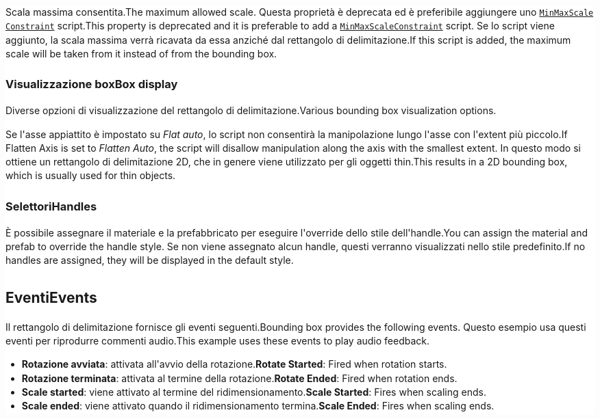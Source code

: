 <span data-ttu-id="186a7-152">Scala massima consentita.</span><span class="sxs-lookup"><span data-stu-id="186a7-152">The maximum allowed scale.</span></span> <span data-ttu-id="186a7-153">Questa proprietà è deprecata ed è preferibile aggiungere uno [`MinMaxScaleConstraint`](xref:Microsoft.MixedReality.Toolkit.UI.MinMaxScaleConstraint) script.</span><span class="sxs-lookup"><span data-stu-id="186a7-153">This property is deprecated and it is preferable to add a [`MinMaxScaleConstraint`](xref:Microsoft.MixedReality.Toolkit.UI.MinMaxScaleConstraint) script.</span></span> <span data-ttu-id="186a7-154">Se lo script viene aggiunto, la scala massima verrà ricavata da essa anziché dal rettangolo di delimitazione.</span><span class="sxs-lookup"><span data-stu-id="186a7-154">If this script is added, the maximum scale will be taken from it instead of from the bounding box.</span></span>

### <a name="box-display"></a><span data-ttu-id="186a7-155">Visualizzazione box</span><span class="sxs-lookup"><span data-stu-id="186a7-155">Box display</span></span>

<span data-ttu-id="186a7-156">Diverse opzioni di visualizzazione del rettangolo di delimitazione.</span><span class="sxs-lookup"><span data-stu-id="186a7-156">Various bounding box visualization options.</span></span>

<span data-ttu-id="186a7-157">Se l'asse appiattito è impostato su *Flat auto*, lo script non consentirà la manipolazione lungo l'asse con l'extent più piccolo.</span><span class="sxs-lookup"><span data-stu-id="186a7-157">If Flatten Axis is set to *Flatten Auto*, the script will disallow manipulation along the axis with the smallest extent.</span></span> <span data-ttu-id="186a7-158">In questo modo si ottiene un rettangolo di delimitazione 2D, che in genere viene utilizzato per gli oggetti thin.</span><span class="sxs-lookup"><span data-stu-id="186a7-158">This results in a 2D bounding box, which is usually used for thin objects.</span></span>

### <a name="handles"></a><span data-ttu-id="186a7-159">Selettori</span><span class="sxs-lookup"><span data-stu-id="186a7-159">Handles</span></span>

<span data-ttu-id="186a7-160">È possibile assegnare il materiale e la prefabbricato per eseguire l'override dello stile dell'handle.</span><span class="sxs-lookup"><span data-stu-id="186a7-160">You can assign the material and prefab to override the handle style.</span></span> <span data-ttu-id="186a7-161">Se non viene assegnato alcun handle, questi verranno visualizzati nello stile predefinito.</span><span class="sxs-lookup"><span data-stu-id="186a7-161">If no handles are assigned, they will be displayed in the default style.</span></span>

## <a name="events"></a><span data-ttu-id="186a7-162">Eventi</span><span class="sxs-lookup"><span data-stu-id="186a7-162">Events</span></span>

<span data-ttu-id="186a7-163">Il rettangolo di delimitazione fornisce gli eventi seguenti.</span><span class="sxs-lookup"><span data-stu-id="186a7-163">Bounding box provides the following events.</span></span> <span data-ttu-id="186a7-164">Questo esempio usa questi eventi per riprodurre commenti audio.</span><span class="sxs-lookup"><span data-stu-id="186a7-164">This example uses these events to play audio feedback.</span></span>

* <span data-ttu-id="186a7-165">**Rotazione avviata**: attivata all'avvio della rotazione.</span><span class="sxs-lookup"><span data-stu-id="186a7-165">**Rotate Started**: Fired when rotation starts.</span></span>
* <span data-ttu-id="186a7-166">**Rotazione terminata**: attivata al termine della rotazione.</span><span class="sxs-lookup"><span data-stu-id="186a7-166">**Rotate Ended**: Fired when rotation ends.</span></span>
* <span data-ttu-id="186a7-167">**Scale started**: viene attivato al termine del ridimensionamento.</span><span class="sxs-lookup"><span data-stu-id="186a7-167">**Scale Started**: Fires when scaling ends.</span></span>
* <span data-ttu-id="186a7-168">**Scale ended**: viene attivato quando il ridimensionamento termina.</span><span class="sxs-lookup"><span data-stu-id="186a7-168">**Scale Ended**: Fires when scaling ends.</span></span>
